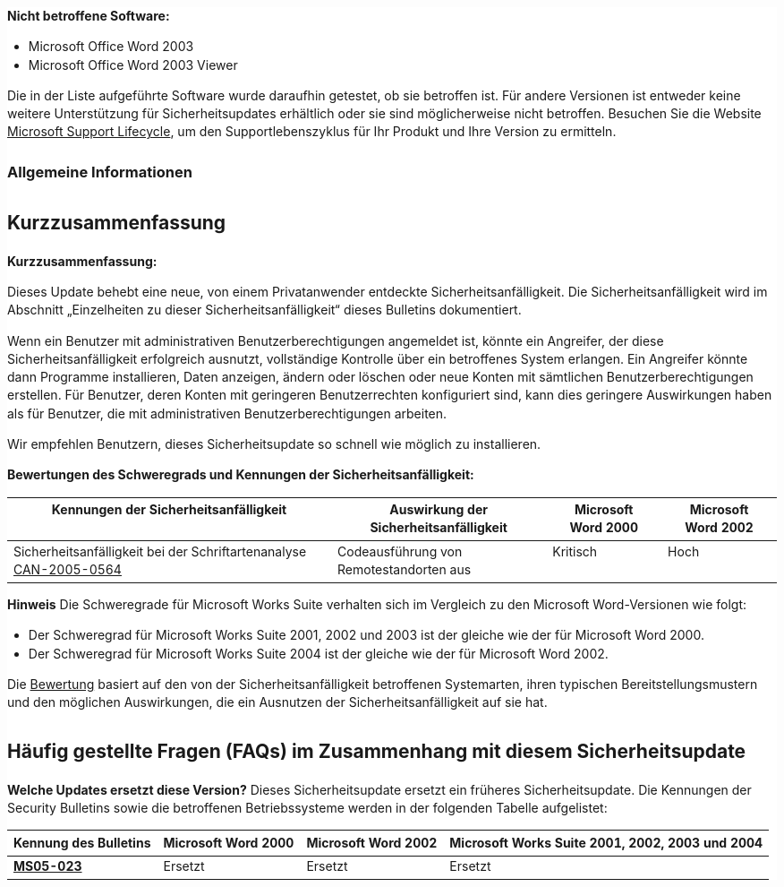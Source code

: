 **Nicht betroffene Software:**

-   Microsoft Office Word 2003
-   Microsoft Office Word 2003 Viewer

Die in der Liste aufgeführte Software wurde daraufhin getestet, ob sie betroffen ist. Für andere Versionen ist entweder keine weitere Unterstützung für Sicherheitsupdates erhältlich oder sie sind möglicherweise nicht betroffen. Besuchen Sie die Website [Microsoft Support Lifecycle](http://go.microsoft.com/fwlink/?linkid=21742), um den Supportlebenszyklus für Ihr Produkt und Ihre Version zu ermitteln.

### Allgemeine Informationen

Kurzzusammenfassung
-------------------

**Kurzzusammenfassung:**

Dieses Update behebt eine neue, von einem Privatanwender entdeckte Sicherheitsanfälligkeit. Die Sicherheitsanfälligkeit wird im Abschnitt „Einzelheiten zu dieser Sicherheitsanfälligkeit“ dieses Bulletins dokumentiert.

Wenn ein Benutzer mit administrativen Benutzerberechtigungen angemeldet ist, könnte ein Angreifer, der diese Sicherheitsanfälligkeit erfolgreich ausnutzt, vollständige Kontrolle über ein betroffenes System erlangen. Ein Angreifer könnte dann Programme installieren, Daten anzeigen, ändern oder löschen oder neue Konten mit sämtlichen Benutzerberechtigungen erstellen. Für Benutzer, deren Konten mit geringeren Benutzerrechten konfiguriert sind, kann dies geringere Auswirkungen haben als für Benutzer, die mit administrativen Benutzerberechtigungen arbeiten.

Wir empfehlen Benutzern, dieses Sicherheitsupdate so schnell wie möglich zu installieren.

**Bewertungen des Schweregrads und Kennungen der Sicherheitsanfälligkeit:**

| Kennungen der Sicherheitsanfälligkeit                                                                                                | Auswirkung der Sicherheitsanfälligkeit  | Microsoft Word 2000 | Microsoft Word 2002 |
|--------------------------------------------------------------------------------------------------------------------------------------|-----------------------------------------|---------------------|---------------------|
| Sicherheitsanfälligkeit bei der Schriftartenanalyse [CAN-2005-0564](http://www.cve.mitre.org/cgi-bin/cvename.cgi?name=can-2005-0564) | Codeausführung von Remotestandorten aus | Kritisch            | Hoch                |

**Hinweis** Die Schweregrade für Microsoft Works Suite verhalten sich im Vergleich zu den Microsoft Word-Versionen wie folgt:

-   Der Schweregrad für Microsoft Works Suite 2001, 2002 und 2003 ist der gleiche wie der für Microsoft Word 2000.
-   Der Schweregrad für Microsoft Works Suite 2004 ist der gleiche wie der für Microsoft Word 2002.

Die [Bewertung](http://www.microsoft.com/germany/technet/datenbank/articles/527029.mspx) basiert auf den von der Sicherheitsanfälligkeit betroffenen Systemarten, ihren typischen Bereitstellungsmustern und den möglichen Auswirkungen, die ein Ausnutzen der Sicherheitsanfälligkeit auf sie hat.

Häufig gestellte Fragen (FAQs) im Zusammenhang mit diesem Sicherheitsupdate
---------------------------------------------------------------------------

**Welche Updates ersetzt diese Version?**
Dieses Sicherheitsupdate ersetzt ein früheres Sicherheitsupdate. Die Kennungen der Security Bulletins sowie die betroffenen Betriebssysteme werden in der folgenden Tabelle aufgelistet:

| Kennung des Bulletins                                                                       | Microsoft Word 2000 | Microsoft Word 2002 | Microsoft Works Suite 2001, 2002, 2003 und 2004 |
|---------------------------------------------------------------------------------------------|---------------------|---------------------|-------------------------------------------------|
| [**MS05-023**](http://www.microsoft.com/germany/technet/sicherheit/bulletins/ms05-023.mspx) | Ersetzt             | Ersetzt             | Ersetzt                                         |
